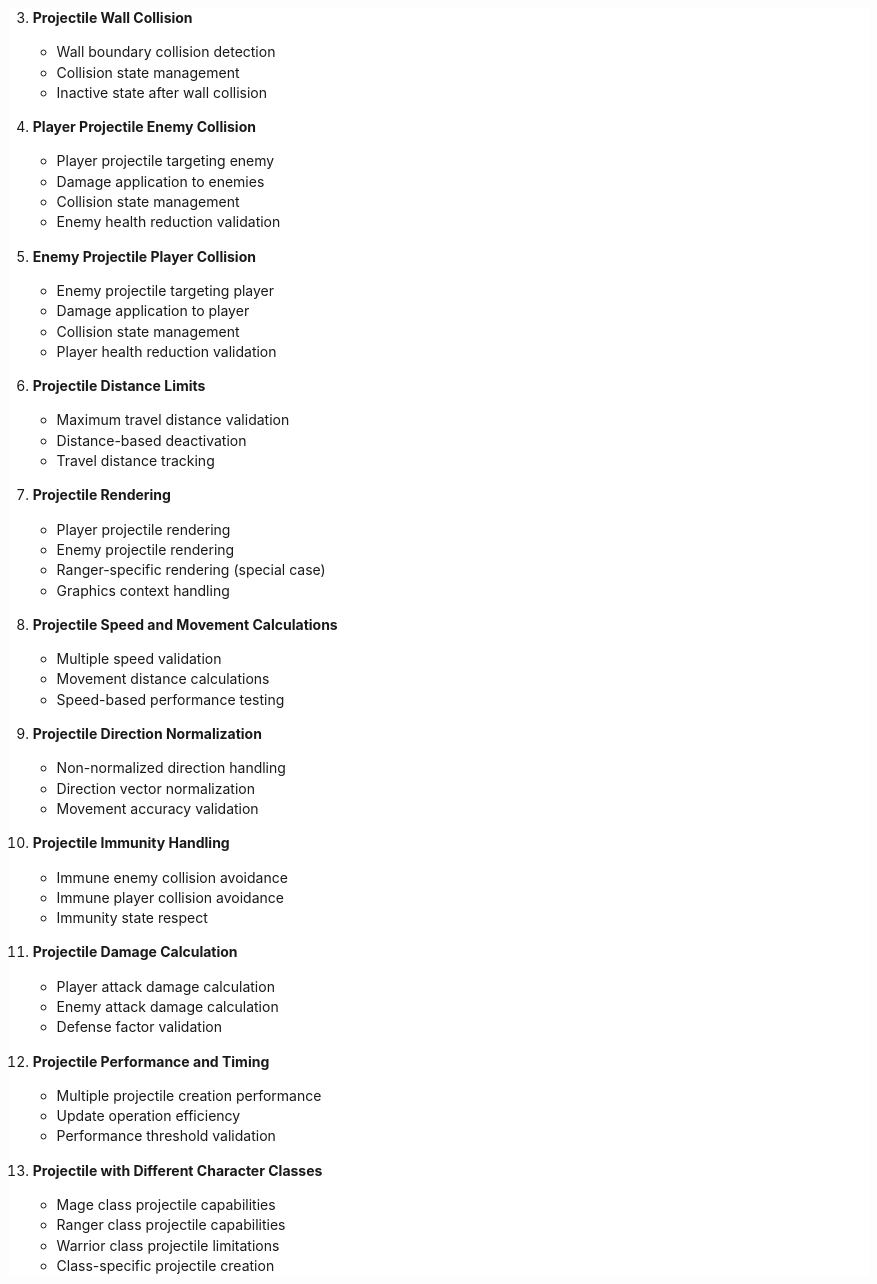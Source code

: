 3. **Projectile Wall Collision**
   - Wall boundary collision detection
   - Collision state management
   - Inactive state after wall collision

4. **Player Projectile Enemy Collision**
   - Player projectile targeting enemy
   - Damage application to enemies
   - Collision state management
   - Enemy health reduction validation

5. **Enemy Projectile Player Collision**
   - Enemy projectile targeting player
   - Damage application to player
   - Collision state management
   - Player health reduction validation

6. **Projectile Distance Limits**
   - Maximum travel distance validation
   - Distance-based deactivation
   - Travel distance tracking

7. **Projectile Rendering**
   - Player projectile rendering
   - Enemy projectile rendering
   - Ranger-specific rendering (special case)
   - Graphics context handling

8. **Projectile Speed and Movement Calculations**
   - Multiple speed validation
   - Movement distance calculations
   - Speed-based performance testing

9. **Projectile Direction Normalization**
   - Non-normalized direction handling
   - Direction vector normalization
   - Movement accuracy validation

10. **Projectile Immunity Handling**
    - Immune enemy collision avoidance
    - Immune player collision avoidance
    - Immunity state respect

11. **Projectile Damage Calculation**
    - Player attack damage calculation
    - Enemy attack damage calculation
    - Defense factor validation

12. **Projectile Performance and Timing**
    - Multiple projectile creation performance
    - Update operation efficiency
    - Performance threshold validation

13. **Projectile with Different Character Classes**
    - Mage class projectile capabilities
    - Ranger class projectile capabilities
    - Warrior class projectile limitations
    - Class-specific projectile creation
